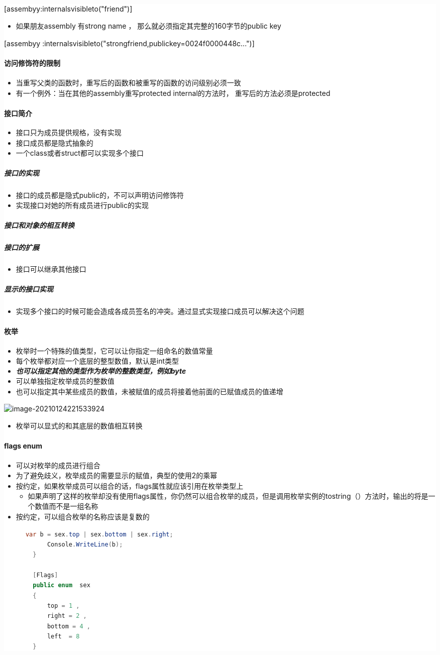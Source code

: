 [assembyy:internalsvisibleto("friend")]

- 如果朋友assembly 有strong name ， 那么就必须指定其完整的160字节的public key

[assembyy :internalsvisibleto("strongfriend,publickey=0024f0000448c...")]

#### 访问修饰符的限制

- 当重写父类的函数时，重写后的函数和被重写的函数的访问级别必须一致
- 有一个例外：当在其他的assembly重写protected internal的方法时， 重写后的方法必须是protected 

#### 接口简介

- 接口只为成员提供规格，没有实现
- 接口成员都是隐式抽象的
- 一个class或者struct都可以实现多个接口

##### 接口的实现

- 接口的成员都是隐式public的，不可以声明访问修饰符
- 实现接口对她的所有成员进行public的实现

##### 接口和对象的相互转换

##### 接口的扩展

- 接口可以继承其他接口

##### 显示的接口实现

- 实现多个接口的时候可能会造成各成员签名的冲突。通过显式实现接口成员可以解决这个问题

#### 枚举

- 枚举时一个特殊的值类型，它可以让你指定一组命名的数值常量
- 每个枚举都对应一个底层的整型数值，默认是int类型
- ***也可以指定其他的类型作为枚举的整数类型，例如byte***
- 可以单独指定枚举成员的整数值
- 也可以指定其中某些成员的数值，未被赋值的成员将接着他前面的已赋值成员的值递增

![image-20210124221533924](真会C#吗嘻嘻嘻学习文档.assets/image-20210124221533924.png)

- 枚举可以显式的和其底层的数值相互转换

#### flags enum

- 可以对枚举的成员进行组合
- 为了避免歧义，枚举成员的需要显示的赋值，典型的使用2的乘幂
- 按约定，如果枚举成员可以组合的话，flags属性就应该引用在枚举类型上
  - 如果声明了这样的枚举却没有使用flags属性，你仍然可以组合枚举的成员，但是调用枚举实例的tostring（）方法时，输出的将是一个数值而不是一组名称
- 按约定，可以组合枚举的名称应该是复数的

```c#
      var b = sex.top | sex.bottom | sex.right;
            Console.WriteLine(b);
        }

        [Flags]
        public enum  sex
        {
            top = 1 , 
            right = 2 ,
            bottom = 4 , 
            left  = 8
        }
```
